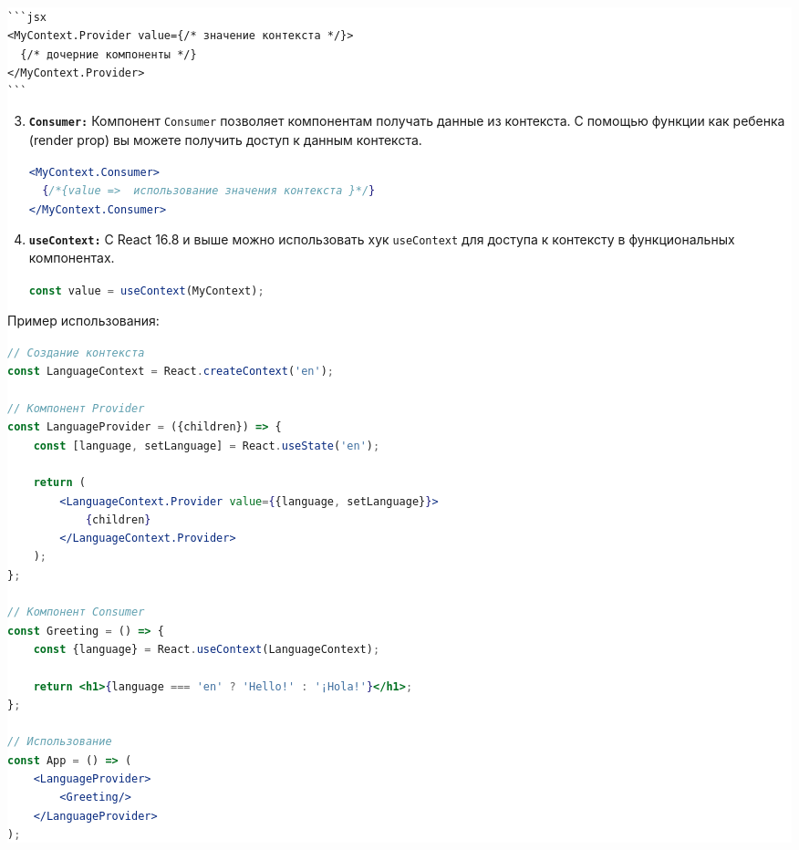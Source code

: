     ```jsx
    <MyContext.Provider value={/* значение контекста */}>
      {/* дочерние компоненты */}
    </MyContext.Provider>
    ```

3. **`Consumer:`** Компонент `Consumer` позволяет компонентам получать данные из контекста. С помощью функции как
   ребенка (render prop) вы можете получить доступ к данным контекста.

    ```jsx
    <MyContext.Consumer>
      {/*{value =>  использование значения контекста }*/}
    </MyContext.Consumer>
    ```

4. **`useContext:`** С React 16.8 и выше можно использовать хук `useContext` для доступа к контексту в функциональных
   компонентах.

    ```jsx
    const value = useContext(MyContext);
    ```

Пример использования:

```jsx
// Создание контекста
const LanguageContext = React.createContext('en');

// Компонент Provider
const LanguageProvider = ({children}) => {
    const [language, setLanguage] = React.useState('en');

    return (
        <LanguageContext.Provider value={{language, setLanguage}}>
            {children}
        </LanguageContext.Provider>
    );
};

// Компонент Consumer
const Greeting = () => {
    const {language} = React.useContext(LanguageContext);

    return <h1>{language === 'en' ? 'Hello!' : '¡Hola!'}</h1>;
};

// Использование
const App = () => (
    <LanguageProvider>
        <Greeting/>
    </LanguageProvider>
);
```
